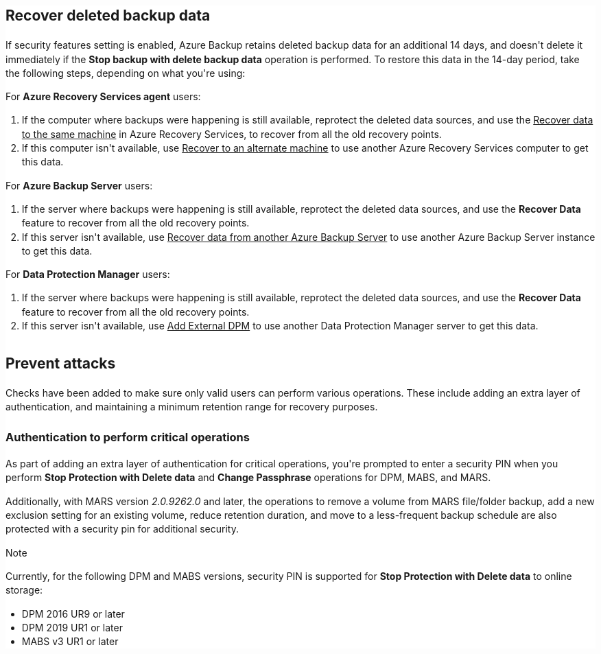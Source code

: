 ## Recover deleted backup data

If security features setting is enabled, Azure Backup retains deleted backup data for an additional 14 days, and doesn't delete it immediately if the **Stop backup with delete backup data** operation is performed. To restore this data in the 14-day period, take the following steps, depending on what you're using:

For **Azure Recovery Services agent** users:

1. If the computer where backups were happening is still available, reprotect the deleted data sources, and use the [Recover data to the same machine](backup-azure-restore-windows-server.md#use-instant-restore-to-recover-data-to-the-same-machine) in Azure Recovery Services, to recover from all the old recovery points.
2. If this computer isn't available, use [Recover to an alternate machine](backup-azure-restore-windows-server.md#use-instant-restore-to-restore-data-to-an-alternate-machine) to use another Azure Recovery Services computer to get this data.

For **Azure Backup Server** users:

1. If the server where backups were happening is still available, reprotect the deleted data sources, and use the **Recover Data** feature to recover from all the old recovery points.
2. If this server isn't available, use [Recover data from another Azure Backup Server](backup-azure-alternate-dpm-server.md) to use another Azure Backup Server instance to get this data.

For **Data Protection Manager** users:

1. If the server where backups were happening is still available, reprotect the deleted data sources, and use the **Recover Data** feature to recover from all the old recovery points.
2. If this server isn't available, use [Add External DPM](backup-azure-alternate-dpm-server.md) to use another Data Protection Manager server to get this data.

## Prevent attacks

Checks have been added to make sure only valid users can perform various operations. These include adding an extra layer of authentication, and maintaining a minimum retention range for recovery purposes.

### Authentication to perform critical operations

As part of adding an extra layer of authentication for critical operations, you're prompted to enter a security PIN when you perform **Stop Protection with Delete data** and **Change Passphrase** operations for DPM, MABS, and MARS.

Additionally, with MARS version *2.0.9262.0* and later, the operations to remove a volume from MARS file/folder backup, add a new exclusion setting for an existing volume, reduce retention duration, and move to a less-frequent backup schedule are also protected with a security pin for additional security.




> [!NOTE]
> Currently, for the following DPM and MABS versions, security PIN is supported for **Stop Protection with Delete data** to online storage:
>- DPM 2016 UR9 or later
>- DPM 2019 UR1 or later
>- MABS v3 UR1 or later 
